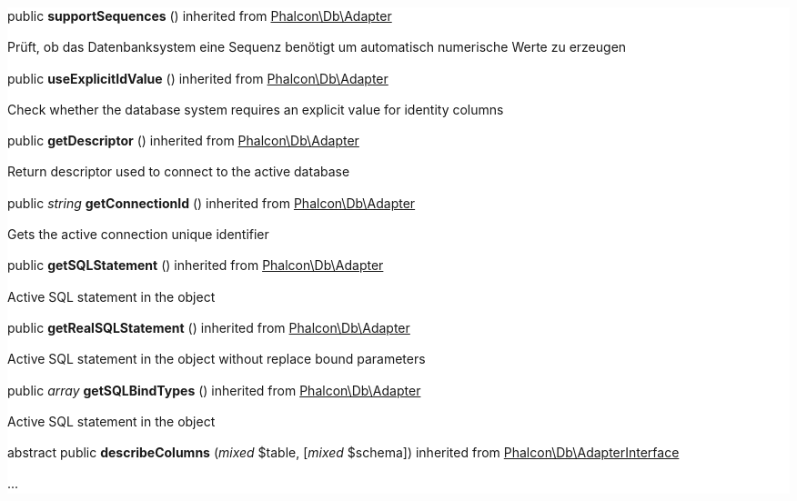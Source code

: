 public **supportSequences** () inherited from [Phalcon\Db\Adapter](Phalcon_Db_Adapter)

Prüft, ob das Datenbanksystem eine Sequenz benötigt um automatisch numerische Werte zu erzeugen

public **useExplicitIdValue** () inherited from [Phalcon\Db\Adapter](Phalcon_Db_Adapter)

Check whether the database system requires an explicit value for identity columns

public **getDescriptor** () inherited from [Phalcon\Db\Adapter](Phalcon_Db_Adapter)

Return descriptor used to connect to the active database

public *string* **getConnectionId** () inherited from [Phalcon\Db\Adapter](Phalcon_Db_Adapter)

Gets the active connection unique identifier

public **getSQLStatement** () inherited from [Phalcon\Db\Adapter](Phalcon_Db_Adapter)

Active SQL statement in the object

public **getRealSQLStatement** () inherited from [Phalcon\Db\Adapter](Phalcon_Db_Adapter)

Active SQL statement in the object without replace bound parameters

public *array* **getSQLBindTypes** () inherited from [Phalcon\Db\Adapter](Phalcon_Db_Adapter)

Active SQL statement in the object

abstract public **describeColumns** (*mixed* $table, [*mixed* $schema]) inherited from [Phalcon\Db\AdapterInterface](Phalcon_Db_AdapterInterface)

...